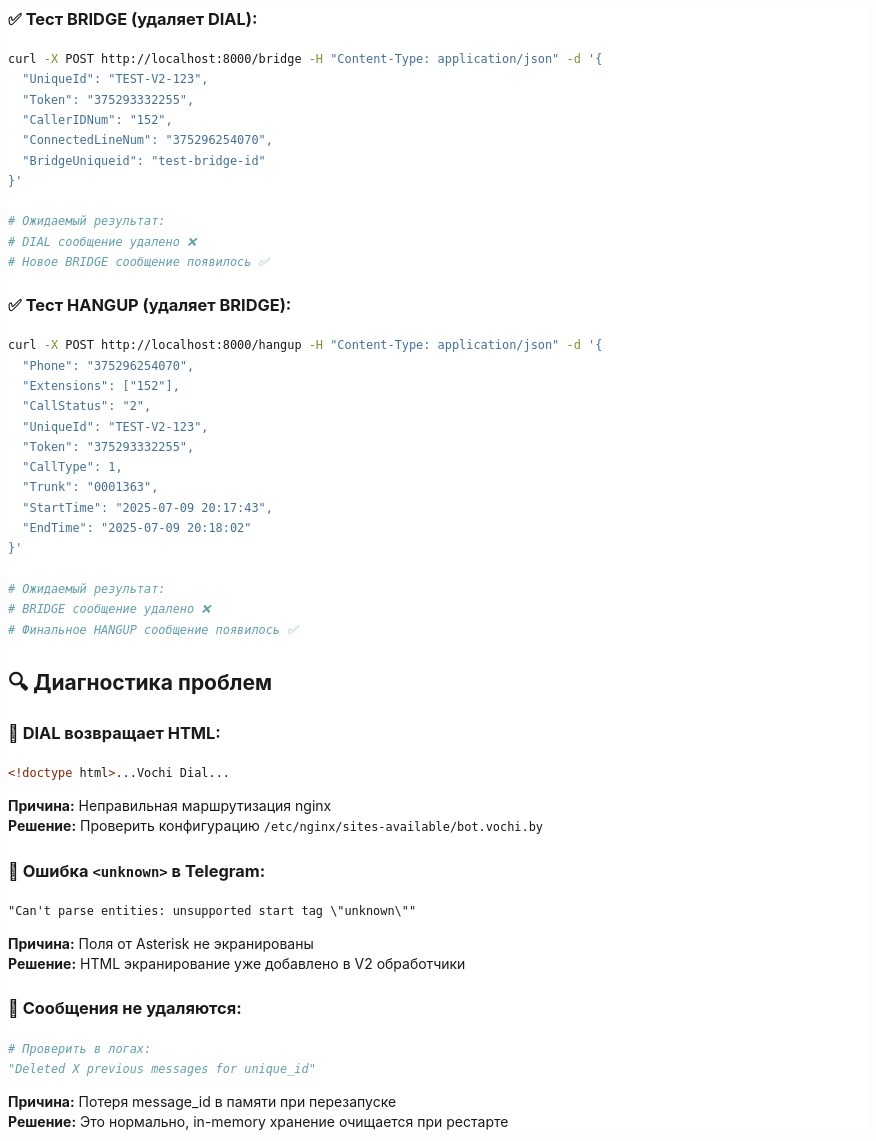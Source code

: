 ### ✅ **Тест BRIDGE (удаляет DIAL):**
```bash
curl -X POST http://localhost:8000/bridge -H "Content-Type: application/json" -d '{
  "UniqueId": "TEST-V2-123",
  "Token": "375293332255",
  "CallerIDNum": "152",
  "ConnectedLineNum": "375296254070",
  "BridgeUniqueid": "test-bridge-id"
}'

# Ожидаемый результат:
# DIAL сообщение удалено ❌  
# Новое BRIDGE сообщение появилось ✅
```

### ✅ **Тест HANGUP (удаляет BRIDGE):**
```bash
curl -X POST http://localhost:8000/hangup -H "Content-Type: application/json" -d '{
  "Phone": "375296254070",
  "Extensions": ["152"],
  "CallStatus": "2", 
  "UniqueId": "TEST-V2-123",
  "Token": "375293332255",
  "CallType": 1,
  "Trunk": "0001363",
  "StartTime": "2025-07-09 20:17:43",
  "EndTime": "2025-07-09 20:18:02"
}'

# Ожидаемый результат:
# BRIDGE сообщение удалено ❌
# Финальное HANGUP сообщение появилось ✅
```

## 🔍 **Диагностика проблем**

### 🚨 **DIAL возвращает HTML:**
```html
<!doctype html>...Vochi Dial...
```
**Причина:** Неправильная маршрутизация nginx  
**Решение:** Проверить конфигурацию `/etc/nginx/sites-available/bot.vochi.by`

### 🚨 **Ошибка `<unknown>` в Telegram:**
```
"Can't parse entities: unsupported start tag \"unknown\""
```
**Причина:** Поля от Asterisk не экранированы  
**Решение:** HTML экранирование уже добавлено в V2 обработчики

### 🚨 **Сообщения не удаляются:**
```python
# Проверить в логах:
"Deleted X previous messages for unique_id"
```
**Причина:** Потеря message_id в памяти при перезапуске  
**Решение:** Это нормально, in-memory хранение очищается при рестарте
